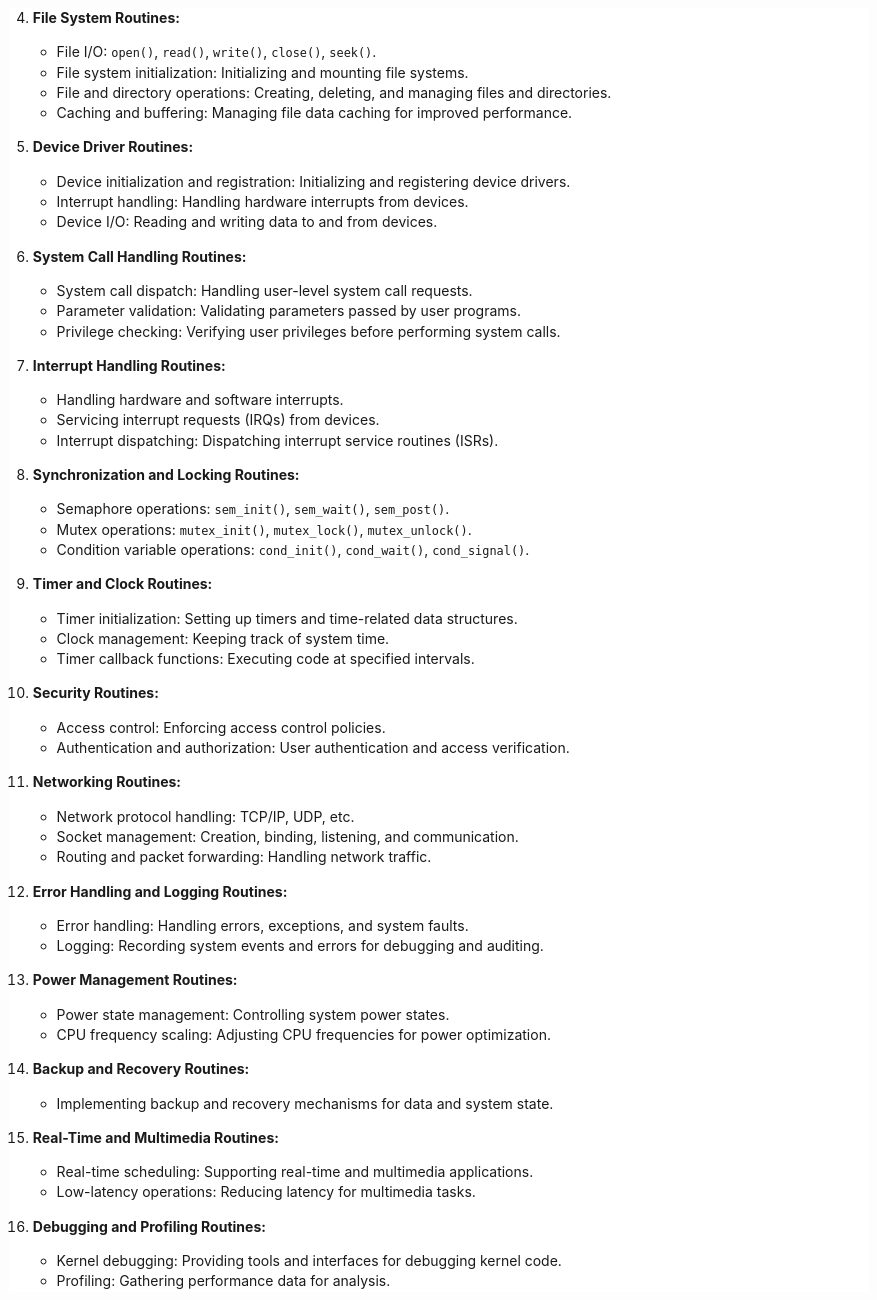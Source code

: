 4. **File System Routines:**
   - File I/O: `open()`, `read()`, `write()`, `close()`, `seek()`.
   - File system initialization: Initializing and mounting file systems.
   - File and directory operations: Creating, deleting, and managing files and directories.
   - Caching and buffering: Managing file data caching for improved performance.

5. **Device Driver Routines:**
   - Device initialization and registration: Initializing and registering device drivers.
   - Interrupt handling: Handling hardware interrupts from devices.
   - Device I/O: Reading and writing data to and from devices.

6. **System Call Handling Routines:**
   - System call dispatch: Handling user-level system call requests.
   - Parameter validation: Validating parameters passed by user programs.
   - Privilege checking: Verifying user privileges before performing system calls.

7. **Interrupt Handling Routines:**
   - Handling hardware and software interrupts.
   - Servicing interrupt requests (IRQs) from devices.
   - Interrupt dispatching: Dispatching interrupt service routines (ISRs).

8. **Synchronization and Locking Routines:**
   - Semaphore operations: `sem_init()`, `sem_wait()`, `sem_post()`.
   - Mutex operations: `mutex_init()`, `mutex_lock()`, `mutex_unlock()`.
   - Condition variable operations: `cond_init()`, `cond_wait()`, `cond_signal()`.

9. **Timer and Clock Routines:**
   - Timer initialization: Setting up timers and time-related data structures.
   - Clock management: Keeping track of system time.
   - Timer callback functions: Executing code at specified intervals.

10. **Security Routines:**
    - Access control: Enforcing access control policies.
    - Authentication and authorization: User authentication and access verification.

11. **Networking Routines:**
    - Network protocol handling: TCP/IP, UDP, etc.
    - Socket management: Creation, binding, listening, and communication.
    - Routing and packet forwarding: Handling network traffic.

12. **Error Handling and Logging Routines:**
    - Error handling: Handling errors, exceptions, and system faults.
    - Logging: Recording system events and errors for debugging and auditing.

13. **Power Management Routines:**
    - Power state management: Controlling system power states.
    - CPU frequency scaling: Adjusting CPU frequencies for power optimization.

14. **Backup and Recovery Routines:**
    - Implementing backup and recovery mechanisms for data and system state.

15. **Real-Time and Multimedia Routines:**
    - Real-time scheduling: Supporting real-time and multimedia applications.
    - Low-latency operations: Reducing latency for multimedia tasks.

16. **Debugging and Profiling Routines:**
    - Kernel debugging: Providing tools and interfaces for debugging kernel code.
    - Profiling: Gathering performance data for analysis.

